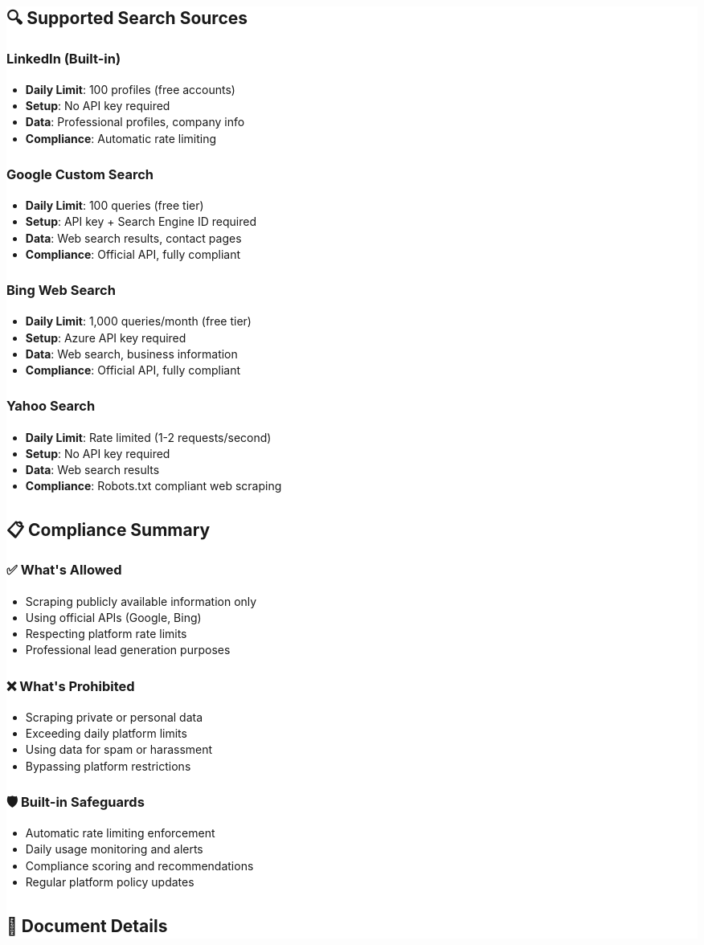 ## 🔍 Supported Search Sources

### LinkedIn (Built-in)
- **Daily Limit**: 100 profiles (free accounts)
- **Setup**: No API key required
- **Data**: Professional profiles, company info
- **Compliance**: Automatic rate limiting

### Google Custom Search
- **Daily Limit**: 100 queries (free tier)
- **Setup**: API key + Search Engine ID required
- **Data**: Web search results, contact pages
- **Compliance**: Official API, fully compliant

### Bing Web Search
- **Daily Limit**: 1,000 queries/month (free tier)
- **Setup**: Azure API key required
- **Data**: Web search, business information
- **Compliance**: Official API, fully compliant

### Yahoo Search
- **Daily Limit**: Rate limited (1-2 requests/second)
- **Setup**: No API key required
- **Data**: Web search results
- **Compliance**: Robots.txt compliant web scraping

## 📋 Compliance Summary

### ✅ What's Allowed
- Scraping publicly available information only
- Using official APIs (Google, Bing)
- Respecting platform rate limits
- Professional lead generation purposes

### ❌ What's Prohibited
- Scraping private or personal data
- Exceeding daily platform limits
- Using data for spam or harassment
- Bypassing platform restrictions

### 🛡️ Built-in Safeguards
- Automatic rate limiting enforcement
- Daily usage monitoring and alerts
- Compliance scoring and recommendations
- Regular platform policy updates

## 📖 Document Details
